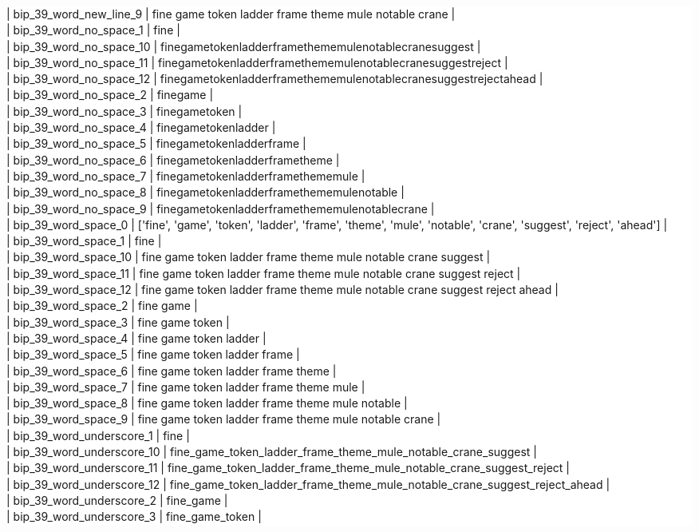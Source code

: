 | bip_39_word_new_line_9 | fine
game
token
ladder
frame
theme
mule
notable
crane |  
| bip_39_word_no_space_1 | fine |  
| bip_39_word_no_space_10 | finegametokenladderframethememulenotablecranesuggest |  
| bip_39_word_no_space_11 | finegametokenladderframethememulenotablecranesuggestreject |  
| bip_39_word_no_space_12 | finegametokenladderframethememulenotablecranesuggestrejectahead |  
| bip_39_word_no_space_2 | finegame |  
| bip_39_word_no_space_3 | finegametoken |  
| bip_39_word_no_space_4 | finegametokenladder |  
| bip_39_word_no_space_5 | finegametokenladderframe |  
| bip_39_word_no_space_6 | finegametokenladderframetheme |  
| bip_39_word_no_space_7 | finegametokenladderframethememule |  
| bip_39_word_no_space_8 | finegametokenladderframethememulenotable |  
| bip_39_word_no_space_9 | finegametokenladderframethememulenotablecrane |  
| bip_39_word_space_0 | ['fine', 'game', 'token', 'ladder', 'frame', 'theme', 'mule', 'notable', 'crane', 'suggest', 'reject', 'ahead'] |  
| bip_39_word_space_1 | fine |  
| bip_39_word_space_10 | fine game token ladder frame theme mule notable crane suggest |  
| bip_39_word_space_11 | fine game token ladder frame theme mule notable crane suggest reject |  
| bip_39_word_space_12 | fine game token ladder frame theme mule notable crane suggest reject ahead |  
| bip_39_word_space_2 | fine game |  
| bip_39_word_space_3 | fine game token |  
| bip_39_word_space_4 | fine game token ladder |  
| bip_39_word_space_5 | fine game token ladder frame |  
| bip_39_word_space_6 | fine game token ladder frame theme |  
| bip_39_word_space_7 | fine game token ladder frame theme mule |  
| bip_39_word_space_8 | fine game token ladder frame theme mule notable |  
| bip_39_word_space_9 | fine game token ladder frame theme mule notable crane |  
| bip_39_word_underscore_1 | fine |  
| bip_39_word_underscore_10 | fine_game_token_ladder_frame_theme_mule_notable_crane_suggest |  
| bip_39_word_underscore_11 | fine_game_token_ladder_frame_theme_mule_notable_crane_suggest_reject |  
| bip_39_word_underscore_12 | fine_game_token_ladder_frame_theme_mule_notable_crane_suggest_reject_ahead |  
| bip_39_word_underscore_2 | fine_game |  
| bip_39_word_underscore_3 | fine_game_token |  